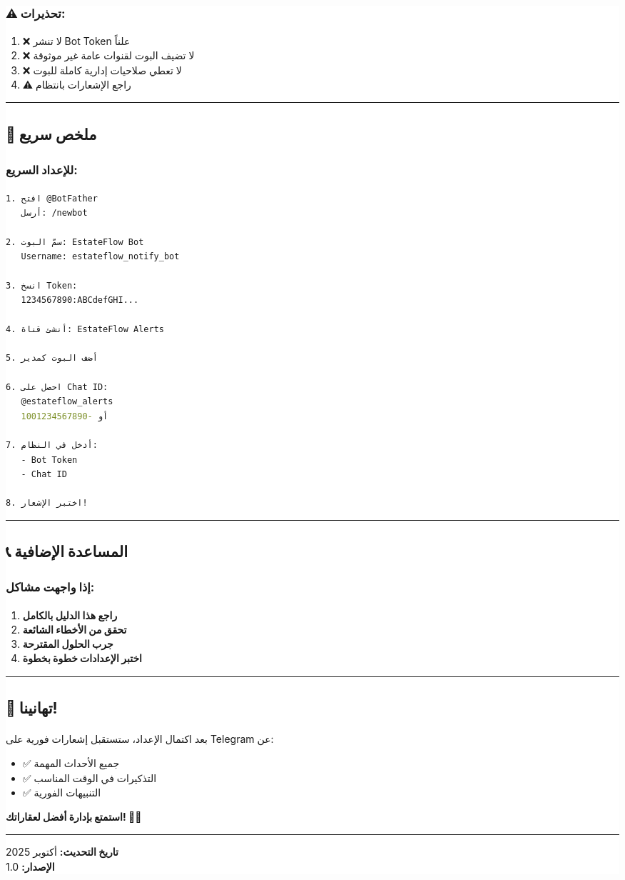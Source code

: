 ### ⚠️ تحذيرات:

1. ❌ لا تنشر Bot Token علناً
2. ❌ لا تضيف البوت لقنوات عامة غير موثوقة
3. ❌ لا تعطي صلاحيات إدارية كاملة للبوت
4. ⚠️ راجع الإشعارات بانتظام

---

## 🎯 ملخص سريع

### للإعداد السريع:

```bash
1. افتح @BotFather
   أرسل: /newbot

2. سمّ البوت: EstateFlow Bot
   Username: estateflow_notify_bot

3. انسخ Token:
   1234567890:ABCdefGHI...

4. أنشئ قناة: EstateFlow Alerts
   
5. أضف البوت كمدير

6. احصل على Chat ID:
   @estateflow_alerts
   أو -1001234567890

7. أدخل في النظام:
   - Bot Token
   - Chat ID

8. اختبر الإشعار!
```

---

## 📞 المساعدة الإضافية

### إذا واجهت مشاكل:

1. **راجع هذا الدليل بالكامل**
2. **تحقق من الأخطاء الشائعة**
3. **جرب الحلول المقترحة**
4. **اختبر الإعدادات خطوة بخطوة**

---

## 🎉 تهانينا!

بعد اكتمال الإعداد، ستستقبل إشعارات فورية على Telegram عن:
- ✅ جميع الأحداث المهمة
- ✅ التذكيرات في الوقت المناسب
- ✅ التنبيهات الفورية

**استمتع بإدارة أفضل لعقاراتك! 🏢📱**

---

**تاريخ التحديث:** أكتوبر 2025  
**الإصدار:** 1.0
